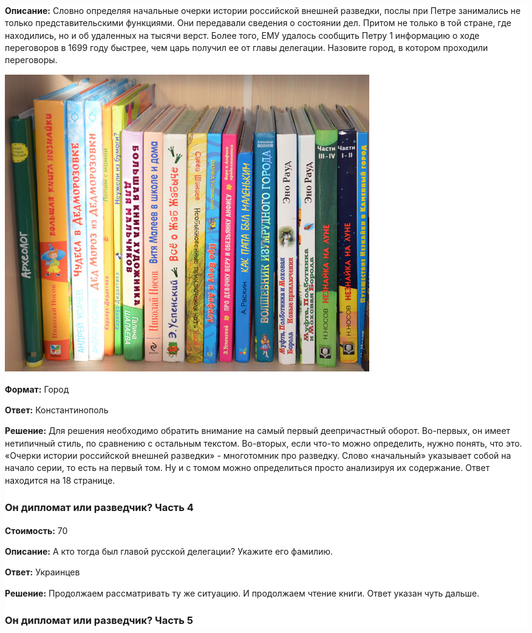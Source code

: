 **Описание:** Словно определяя начальные очерки истории российской внешней разведки, послы при Петре занимались не только представительскими функциями. Они передавали сведения о состоянии дел. Притом не только в той стране, где находились, но и об удаленных на тысячи верст. Более того, ЕМУ удалось сообщить Петру 1 информацию о ходе переговоров в 1699 году быстрее, чем царь получил ее от главы делегации. Назовите город, в котором проходили переговоры.

![alt](assets/matreshka/books.jpg)

**Формат:** Город

**Ответ:** Константинополь

**Решение:** Для решения необходимо обратить внимание на самый первый деепричастный оборот. Во-первых, он имеет нетипичный стиль, по сравнению с остальным текстом. Во-вторых, если что-то можно определить, нужно понять, что это. «Очерки истории российской внешней разведки» - многотомник про разведку. Слово «начальный» указывает собой на начало серии, то есть на первый том. Ну и с томом можно определиться просто анализируя их содержание. Ответ находится на 18 странице.

### Он дипломат или разведчик? Часть 4

**Стоимость:** 70

**Описание:** А кто тогда был главой русской делегации? Укажите его фамилию.

**Ответ:** Украинцев

**Решение:** Продолжаем рассматривать ту же ситуацию. И продолжаем чтение книги. Ответ указан чуть дальше.

### Он дипломат или разведчик? Часть 5
